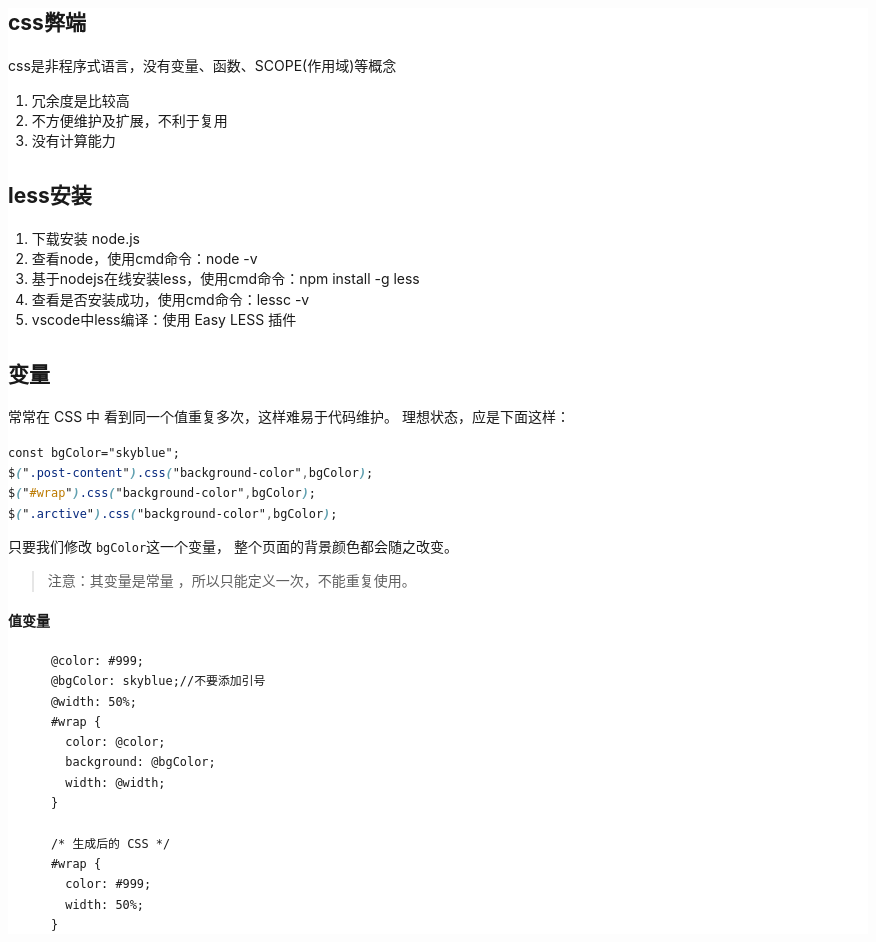 ## css弊端

css是非程序式语言，没有变量、函数、SCOPE(作用域)等概念

1. 冗余度是比较高
2. 不方便维护及扩展，不利于复用
3. 没有计算能力

## less安装

1. 下载安装 node.js
2. 查看node，使用cmd命令：node -v
3. 基于nodejs在线安装less，使用cmd命令：npm install -g less
4. 查看是否安装成功，使用cmd命令：lessc -v
5. vscode中less编译：使用 Easy LESS 插件



## 变量

常常在 CSS 中 看到同一个值重复多次，这样难易于代码维护。
理想状态，应是下面这样：

```css
const bgColor="skyblue";
$(".post-content").css("background-color",bgColor);
$("#wrap").css("background-color",bgColor);
$(".arctive").css("background-color",bgColor);
```

只要我们修改 `bgColor`这一个变量， 整个页面的背景颜色都会随之改变。

> 注意：其变量是常量 ，所以只能定义一次，不能重复使用。
>

#### 值变量

```less
      @color: #999;
      @bgColor: skyblue;//不要添加引号
      @width: 50%;
      #wrap {
        color: @color;
        background: @bgColor;
        width: @width;
      }

      /* 生成后的 CSS */
      #wrap {
        color: #999;
        width: 50%;
      }
```
